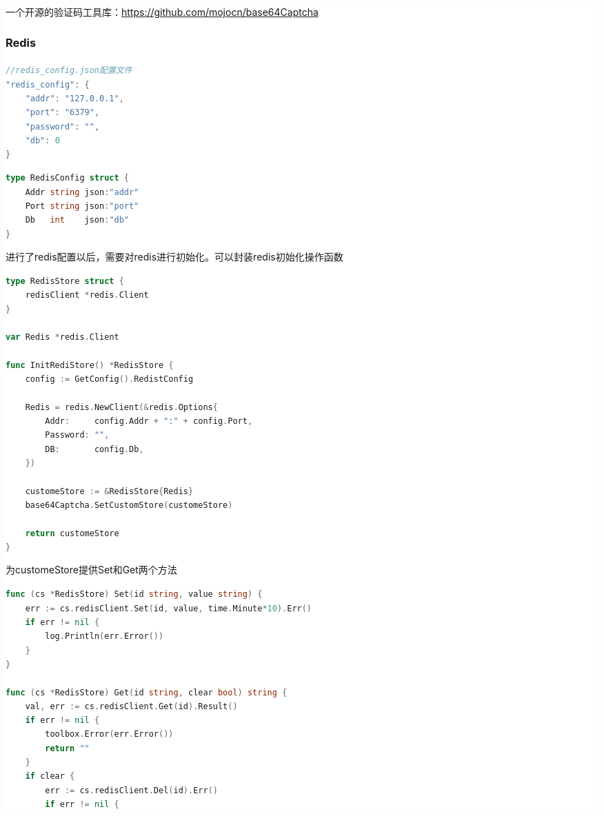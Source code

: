一个开源的验证码工具库：https://github.com/mojocn/base64Captcha

### Redis

```go
//redis_config.json配置文件
"redis_config": {
    "addr": "127.0.0.1",
    "port": "6379",
    "password": "",
    "db": 0
}
```

```go
type RedisConfig struct {
    Addr string json:"addr"
    Port string json:"port"
    Db   int    json:"db"
}

```

进行了redis配置以后，需要对redis进行初始化。可以封装redis初始化操作函数

```go
type RedisStore struct {
    redisClient *redis.Client
}

var Redis *redis.Client

func InitRediStore() *RedisStore {
    config := GetConfig().RedistConfig

    Redis = redis.NewClient(&redis.Options{
        Addr:     config.Addr + ":" + config.Port,
        Password: "",
        DB:       config.Db,
    })

    customeStore := &RedisStore{Redis}
    base64Captcha.SetCustomStore(customeStore)

    return customeStore
}
```

为customeStore提供Set和Get两个方法

```go
func (cs *RedisStore) Set(id string, value string) {
    err := cs.redisClient.Set(id, value, time.Minute*10).Err()
    if err != nil {
        log.Println(err.Error())
    }
}

func (cs *RedisStore) Get(id string, clear bool) string {
    val, err := cs.redisClient.Get(id).Result()
    if err != nil {
        toolbox.Error(err.Error())
        return ""
    }
    if clear {
        err := cs.redisClient.Del(id).Err()
        if err != nil {
```